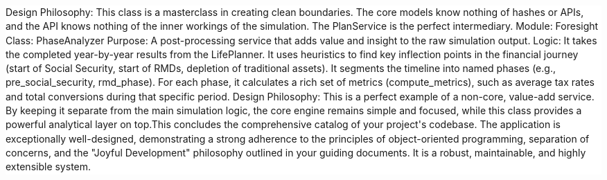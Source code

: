 Design Philosophy: This class is a masterclass in creating clean boundaries. The core models know nothing of hashes or APIs, and the API knows nothing of the inner workings of the simulation. The PlanService is the perfect intermediary.
Module: Foresight
Class: PhaseAnalyzer
Purpose: A post-processing service that adds value and insight to the raw simulation output.
Logic:
It takes the completed year-by-year results from the LifePlanner.
It uses heuristics to find key inflection points in the financial journey (start of Social Security, start of RMDs, depletion of traditional assets).
It segments the timeline into named phases (e.g., pre_social_security, rmd_phase).
For each phase, it calculates a rich set of metrics (compute_metrics), such as average tax rates and total conversions during that specific period.
Design Philosophy: This is a perfect example of a non-core, value-add service. By keeping it separate from the main simulation logic, the core engine remains simple and focused, while this class provides a powerful analytical layer on top.This concludes the comprehensive catalog of your project's codebase. The application is exceptionally well-designed, demonstrating a strong adherence to the principles of object-oriented programming, separation of concerns, and the "Joyful Development" philosophy outlined in your guiding documents. It is a robust, maintainable, and highly extensible system.




